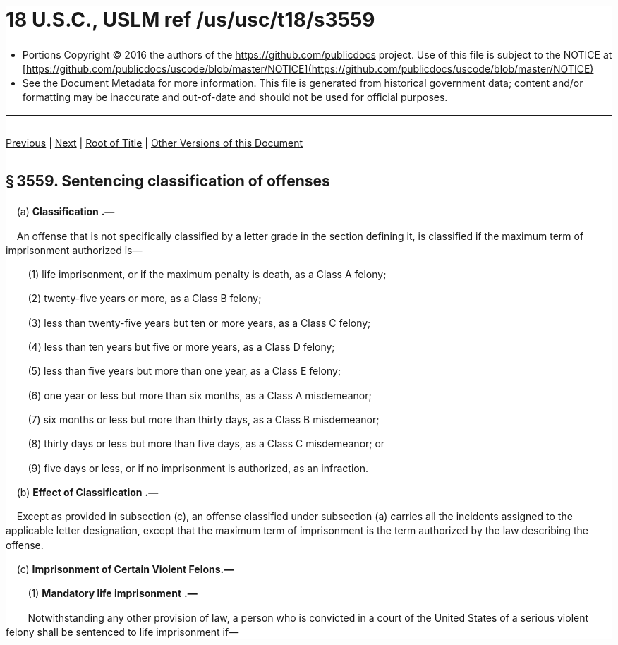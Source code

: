 ---
---

# 18 U.S.C., USLM ref /us/usc/t18/s3559

* Portions Copyright © 2016 the authors of the https://github.com/publicdocs project.
  Use of this file is subject to the NOTICE at [https://github.com/publicdocs/uscode/blob/master/NOTICE](https://github.com/publicdocs/uscode/blob/master/NOTICE)
* See the [Document Metadata](././../../../../../..//README.md) for more information.
  This file is generated from historical government data; content and/or formatting may be inaccurate and out-of-date and should not be used for official purposes.

----------
----------

[Previous](./../../../../../..//us/usc/t18/ptII/ch227/schA/m__us_usc_t18_s3558.md) | [Next](./../../../../../..//us/usc/t18/ptII/ch227/schB/m__us_usc_t18_ptII_ch227_schB.md) | [Root of Title](./../../../../../../) | [Other Versions of this Document](https://publicdocs.github.io/go/links?ns=uslm&ref=%2Fus%2Fusc%2Ft18%2Fs3559)

## § 3559. Sentencing classification of offenses

    (a)  __Classification__  __.—__ 

    An offense that is not specifically classified by a letter grade in the section defining it, is classified if the maximum term of imprisonment authorized is—

        (1) life imprisonment, or if the maximum penalty is death, as a Class A felony;

        (2) twenty-five years or more, as a Class B felony;

        (3) less than twenty-five years but ten or more years, as a Class C felony;

        (4) less than ten years but five or more years, as a Class D felony;

        (5) less than five years but more than one year, as a Class E felony;

        (6) one year or less but more than six months, as a Class A misdemeanor;

        (7) six months or less but more than thirty days, as a Class B misdemeanor;

        (8) thirty days or less but more than five days, as a Class C misdemeanor; or

        (9) five days or less, or if no imprisonment is authorized, as an infraction.

    (b)  __Effect of Classification__  __.—__ 

    Except as provided in subsection (c), an offense classified under subsection (a) carries all the incidents assigned to the applicable letter designation, except that the maximum term of imprisonment is the term authorized by the law describing the offense.

    (c) __Imprisonment of Certain Violent Felons.—__ 

        (1)  __Mandatory life imprisonment__  __.—__ 

        Notwithstanding any other provision of law, a person who is convicted in a court of the United States of a serious violent felony shall be sentenced to life imprisonment if—
